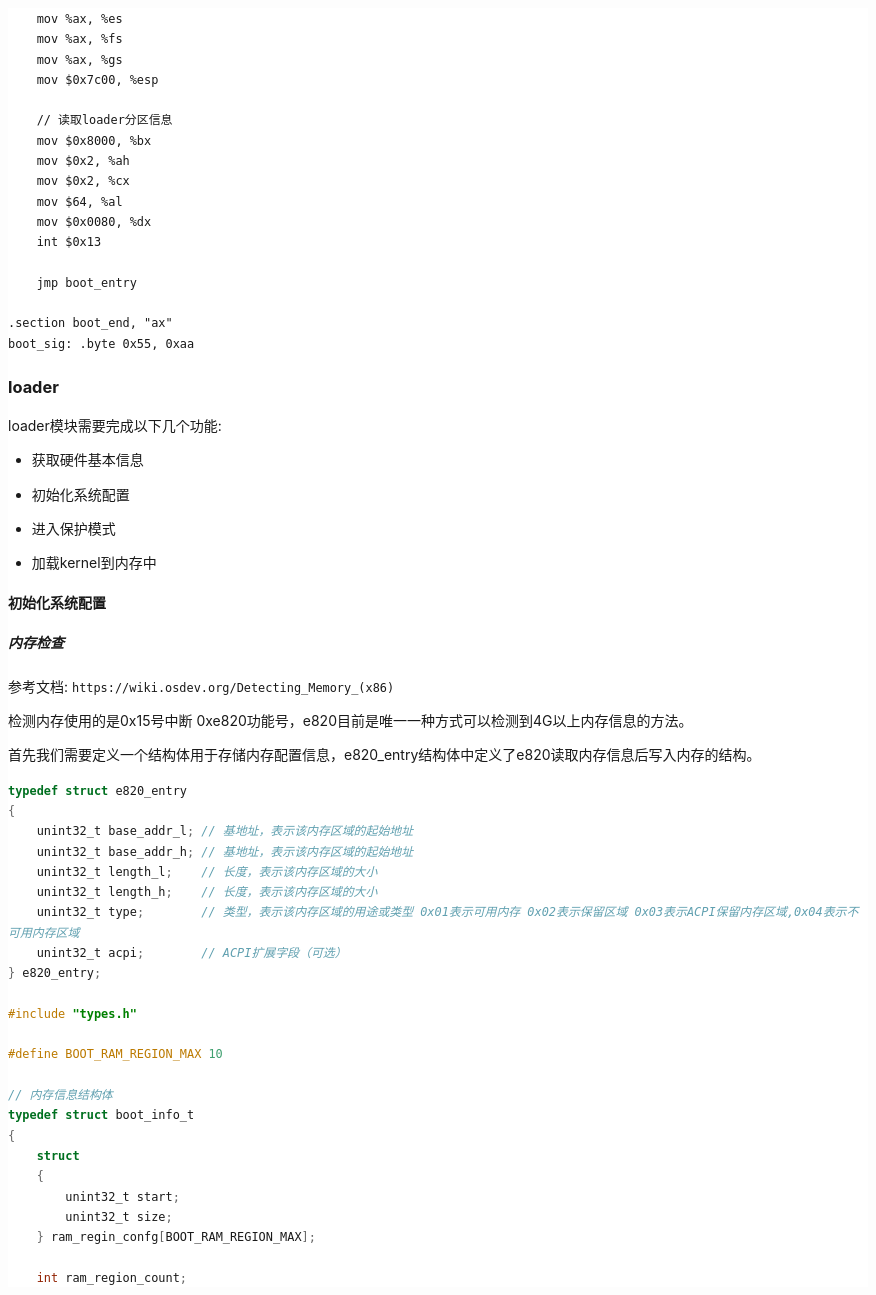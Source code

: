 ```assembly
    mov %ax, %es
    mov %ax, %fs
    mov %ax, %gs
    mov $0x7c00, %esp

    // 读取loader分区信息
    mov $0x8000, %bx
    mov $0x2, %ah
    mov $0x2, %cx
    mov $64, %al
    mov $0x0080, %dx
    int $0x13

    jmp boot_entry

.section boot_end, "ax"
boot_sig: .byte 0x55, 0xaa
```



### loader

loader模块需要完成以下几个功能:

- 获取硬件基本信息

- 初始化系统配置
- 进入保护模式
- 加载kernel到内存中



#### 初始化系统配置

##### 内存检查

参考文档: `https://wiki.osdev.org/Detecting_Memory_(x86)`

检测内存使用的是0x15号中断 0xe820功能号，e820目前是唯一一种方式可以检测到4G以上内存信息的方法。

首先我们需要定义一个结构体用于存储内存配置信息，e820_entry结构体中定义了e820读取内存信息后写入内存的结构。

```c
typedef struct e820_entry
{
    unint32_t base_addr_l; // 基地址，表示该内存区域的起始地址
    unint32_t base_addr_h; // 基地址，表示该内存区域的起始地址
    unint32_t length_l;    // 长度，表示该内存区域的大小
    unint32_t length_h;    // 长度，表示该内存区域的大小
    unint32_t type;        // 类型，表示该内存区域的用途或类型 0x01表示可用内存 0x02表示保留区域 0x03表示ACPI保留内存区域,0x04表示不可用内存区域
    unint32_t acpi;        // ACPI扩展字段（可选）
} e820_entry;

#include "types.h"

#define BOOT_RAM_REGION_MAX 10

// 内存信息结构体
typedef struct boot_info_t
{
    struct
    {
        unint32_t start;
        unint32_t size;
    } ram_regin_confg[BOOT_RAM_REGION_MAX];

    int ram_region_count;
```